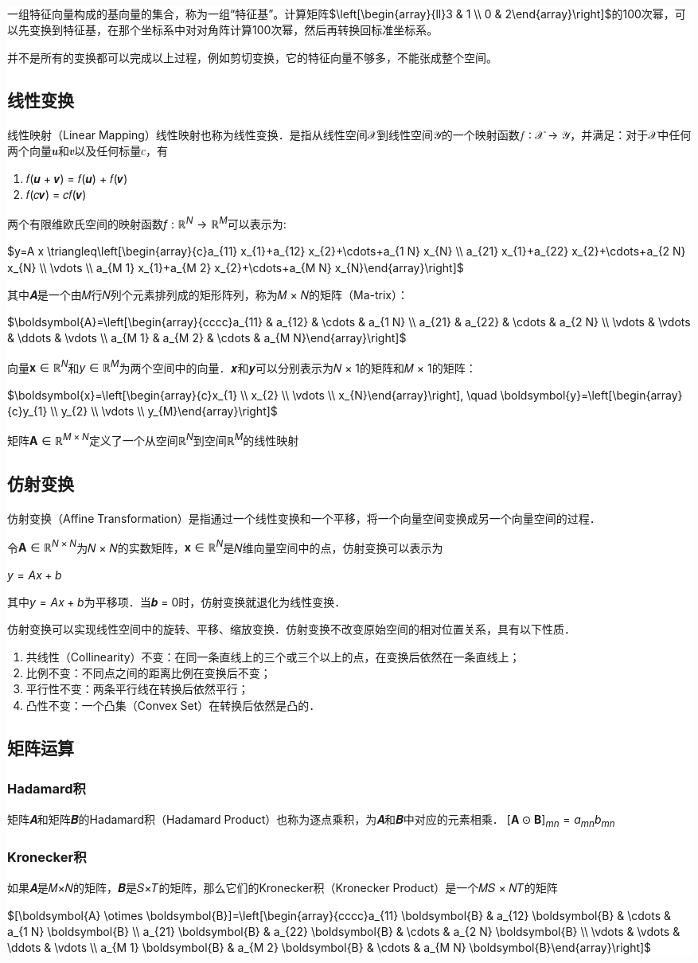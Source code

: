 一组特征向量构成的基向量的集合，称为一组“特征基”。计算矩阵$\left[\begin{array}{ll}3 & 1 \\ 0 & 2\end{array}\right]$的100次幂，可以先变换到特征基，在那个坐标系中对对角阵计算100次幂，然后再转换回标准坐标系。

并不是所有的变换都可以完成以上过程，例如剪切变换，它的特征向量不够多，不能张成整个空间。
## 线性变换
线性映射（Linear Mapping）线性映射也称为线性变换．是指从线性空间𝒳到线性空间𝒴的一个映射函数𝑓 ∶ 𝒳 → 𝒴，并满足：对于𝒳中任何两个向量𝒖和𝒗以及任何标量𝑐，有
1. 𝑓(𝒖 + 𝒗) = 𝑓(𝒖) + 𝑓(𝒗)
2. 𝑓(𝑐𝒗) = 𝑐𝑓(𝒗)

两个有限维欧氏空间的映射函数$f: \mathbb{R}^{N} \rightarrow \mathbb{R}^{M}$可以表示为:

$y=A x \triangleq\left[\begin{array}{c}a_{11} x_{1}+a_{12} x_{2}+\cdots+a_{1 N} x_{N} \\ a_{21} x_{1}+a_{22} x_{2}+\cdots+a_{2 N} x_{N} \\ \vdots \\ a_{M 1} x_{1}+a_{M 2} x_{2}+\cdots+a_{M N} x_{N}\end{array}\right]$

其中𝑨是一个由𝑀行𝑁列个元素排列成的矩形阵列，称为𝑀 × 𝑁的矩阵（Ma-trix）：

$\boldsymbol{A}=\left[\begin{array}{cccc}a_{11} & a_{12} & \cdots & a_{1 N} \\ a_{21} & a_{22} & \cdots & a_{2 N} \\ \vdots & \vdots & \ddots & \vdots \\ a_{M 1} & a_{M 2} & \cdots & a_{M N}\end{array}\right]$

向量$\boldsymbol{x} \in \mathbb{R}^{N}$和$y \in \mathbb{R}^{M}$为两个空间中的向量．𝒙和𝒚可以分别表示为𝑁 × 1的矩阵和𝑀 × 1的矩阵：

$\boldsymbol{x}=\left[\begin{array}{c}x_{1} \\ x_{2} \\ \vdots \\ x_{N}\end{array}\right], \quad \boldsymbol{y}=\left[\begin{array}{c}y_{1} \\ y_{2} \\ \vdots \\ y_{M}\end{array}\right]$

矩阵$\boldsymbol{A} \in \mathbb{R}^{M \times N}$定义了一个从空间$\mathbb{R}^{N}$到空间$\mathbb{R}^{M}$的线性映射

## 仿射变换
仿射变换（Affine Transformation）是指通过一个线性变换和一个平移，将一个向量空间变换成另一个向量空间的过程．

令$\boldsymbol{A} \in \mathbb{R}^{N \times N}$为𝑁 × 𝑁的实数矩阵，$\boldsymbol{x} \in \mathbb{R}^{N}$是𝑁维向量空间中的点，仿射变换可以表示为

$y=A x+b$

其中$y=A x+b$为平移项．当𝒃 = 0时，仿射变换就退化为线性变换．

仿射变换可以实现线性空间中的旋转、平移、缩放变换．仿射变换不改变原始空间的相对位置关系，具有以下性质．
1. 共线性（Collinearity）不变：在同一条直线上的三个或三个以上的点，在变换后依然在一条直线上；
2. 比例不变：不同点之间的距离比例在变换后不变；
3. 平行性不变：两条平行线在转换后依然平行；
4. 凸性不变：一个凸集（Convex Set）在转换后依然是凸的．

## 矩阵运算
### Hadamard积

矩阵𝑨和矩阵𝑩的Hadamard积（Hadamard Product）也称为逐点乘积，为𝑨和𝑩中对应的元素相乘．
$[\boldsymbol{A} \odot \boldsymbol{B}]_{m n}=a_{m n} b_{m n}$

### Kronecker积
如果𝑨是𝑀×𝑁的矩阵，𝑩是𝑆×𝑇的矩阵，那么它们的Kronecker积（Kronecker Product）是一个𝑀𝑆 × 𝑁𝑇的矩阵

$[\boldsymbol{A} \otimes \boldsymbol{B}]=\left[\begin{array}{cccc}a_{11} \boldsymbol{B} & a_{12} \boldsymbol{B} & \cdots & a_{1 N} \boldsymbol{B} \\ a_{21} \boldsymbol{B} & a_{22} \boldsymbol{B} & \cdots & a_{2 N} \boldsymbol{B} \\ \vdots & \vdots & \ddots & \vdots \\ a_{M 1} \boldsymbol{B} & a_{M 2} \boldsymbol{B} & \cdots & a_{M N} \boldsymbol{B}\end{array}\right]$
